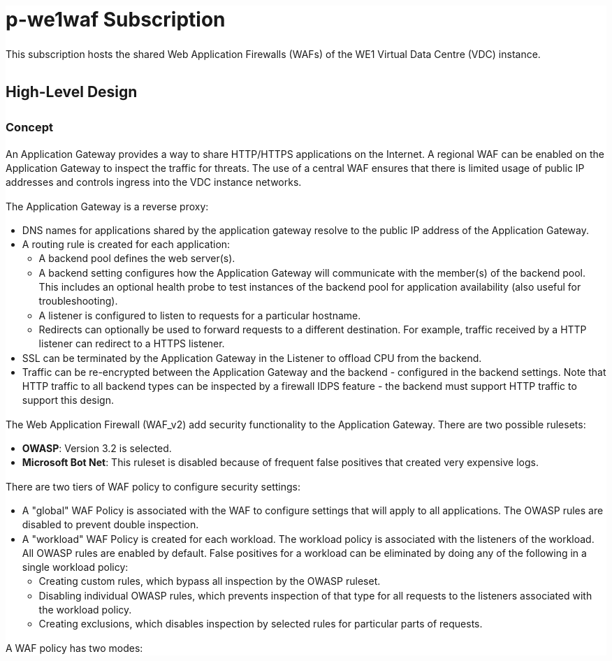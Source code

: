 # p-we1waf Subscription

This subscription hosts the shared Web Application Firewalls (WAFs) of the WE1 Virtual Data Centre (VDC) instance.

## High-Level Design

### Concept

An Application Gateway provides a way to share HTTP/HTTPS applications on the Internet. A regional WAF can be enabled on the Application Gateway to inspect the traffic for threats. The use of a central WAF ensures that there is limited usage of public IP addresses and controls ingress into the VDC instance networks.

The Application Gateway is a reverse proxy:

* DNS names for applications shared by the application gateway resolve to the public IP address of the Application Gateway.
* A routing rule is created for each application:
  * A backend pool defines the web server(s).
  * A backend setting configures how the Application Gateway will communicate with the member(s) of the backend pool. This includes an optional health probe to test instances of the backend pool for application availability (also useful for troubleshooting).
  * A listener is configured to listen to requests for a particular hostname.
  * Redirects can optionally be used to forward requests to a different destination. For example, traffic received by a HTTP listener can redirect to a HTTPS listener.
* SSL can be terminated by the Application Gateway in the Listener to offload CPU from the backend.
* Traffic can be re-encrypted between the Application Gateway and the backend - configured in the backend settings. Note that HTTP traffic to all backend types can be inspected by a firewall IDPS feature - the backend must support HTTP traffic to support this design.

The Web Application Firewall (WAF_v2) add security functionality to the Application Gateway. There are two possible rulesets:

* **OWASP**: Version 3.2 is selected.
* **Microsoft Bot Net**: This ruleset is disabled because of frequent false positives that created very expensive logs.

There are two tiers of WAF policy to configure security settings:

* A "global" WAF Policy is associated with the WAF to configure settings that will apply to all applications. The OWASP rules are disabled to prevent double inspection.
* A "workload" WAF Policy is created for each workload. The workload policy is associated with the listeners of the workload. All OWASP rules are enabled by default. False positives for a workload can be eliminated by doing any of the following in a single workload policy:
  * Creating custom rules, which bypass all inspection by the OWASP ruleset.
  * Disabling individual OWASP rules, which prevents inspection of that type for all requests to the listeners associated with the workload policy.
  * Creating exclusions, which disables inspection by selected rules for particular parts of requests.

A WAF policy has two modes:
